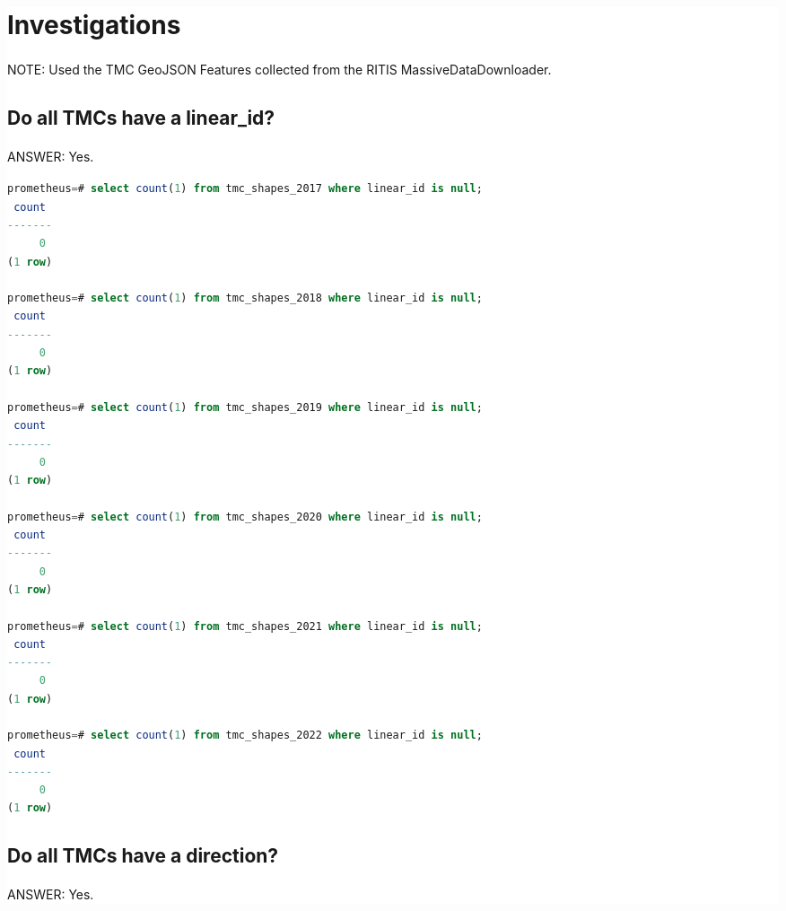# Investigations

NOTE: Used the TMC GeoJSON Features collected from the RITIS MassiveDataDownloader.

## Do all TMCs have a linear_id?

ANSWER: Yes.


```sql
prometheus=# select count(1) from tmc_shapes_2017 where linear_id is null;
 count 
-------
     0
(1 row)

prometheus=# select count(1) from tmc_shapes_2018 where linear_id is null;
 count 
-------
     0
(1 row)

prometheus=# select count(1) from tmc_shapes_2019 where linear_id is null;
 count 
-------
     0
(1 row)

prometheus=# select count(1) from tmc_shapes_2020 where linear_id is null;
 count 
-------
     0
(1 row)

prometheus=# select count(1) from tmc_shapes_2021 where linear_id is null;
 count 
-------
     0
(1 row)

prometheus=# select count(1) from tmc_shapes_2022 where linear_id is null;
 count 
-------
     0
(1 row)
```

## Do all TMCs have a direction?

ANSWER: Yes.
